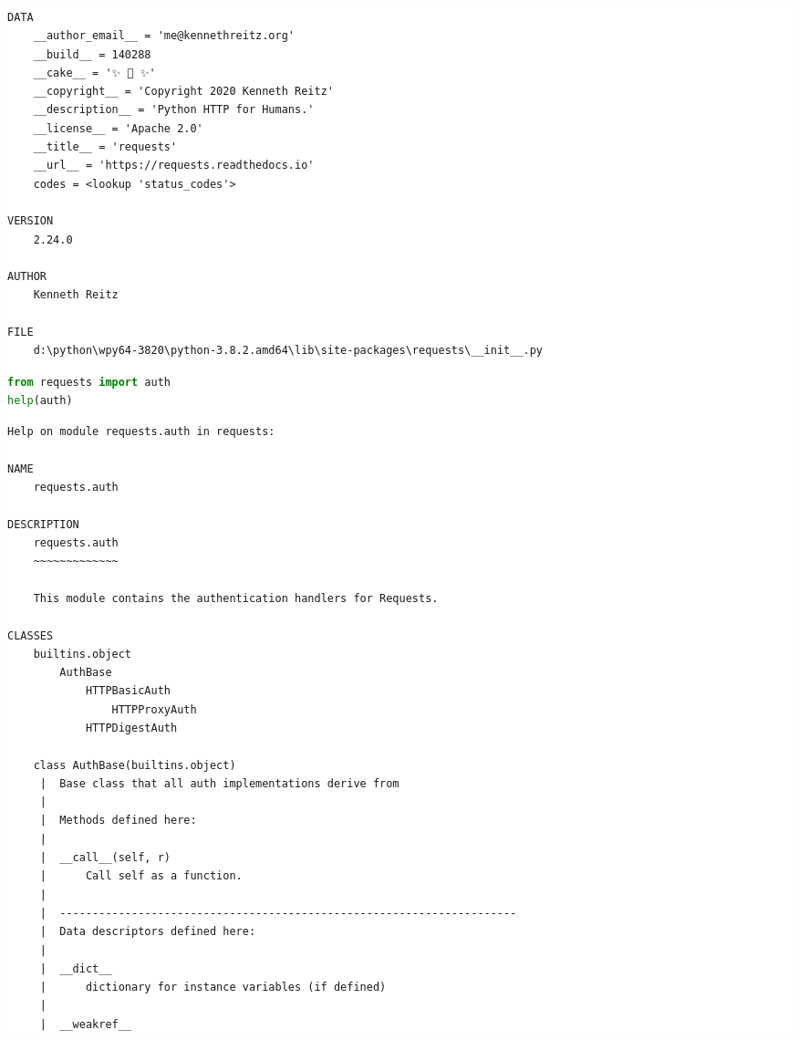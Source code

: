     DATA
        __author_email__ = 'me@kennethreitz.org'
        __build__ = 140288
        __cake__ = '✨ 🍰 ✨'
        __copyright__ = 'Copyright 2020 Kenneth Reitz'
        __description__ = 'Python HTTP for Humans.'
        __license__ = 'Apache 2.0'
        __title__ = 'requests'
        __url__ = 'https://requests.readthedocs.io'
        codes = <lookup 'status_codes'>
    
    VERSION
        2.24.0
    
    AUTHOR
        Kenneth Reitz
    
    FILE
        d:\python\wpy64-3820\python-3.8.2.amd64\lib\site-packages\requests\__init__.py
    
    
    


```python
from requests import auth
help(auth)
```

    Help on module requests.auth in requests:
    
    NAME
        requests.auth
    
    DESCRIPTION
        requests.auth
        ~~~~~~~~~~~~~
        
        This module contains the authentication handlers for Requests.
    
    CLASSES
        builtins.object
            AuthBase
                HTTPBasicAuth
                    HTTPProxyAuth
                HTTPDigestAuth
        
        class AuthBase(builtins.object)
         |  Base class that all auth implementations derive from
         |  
         |  Methods defined here:
         |  
         |  __call__(self, r)
         |      Call self as a function.
         |  
         |  ----------------------------------------------------------------------
         |  Data descriptors defined here:
         |  
         |  __dict__
         |      dictionary for instance variables (if defined)
         |  
         |  __weakref__